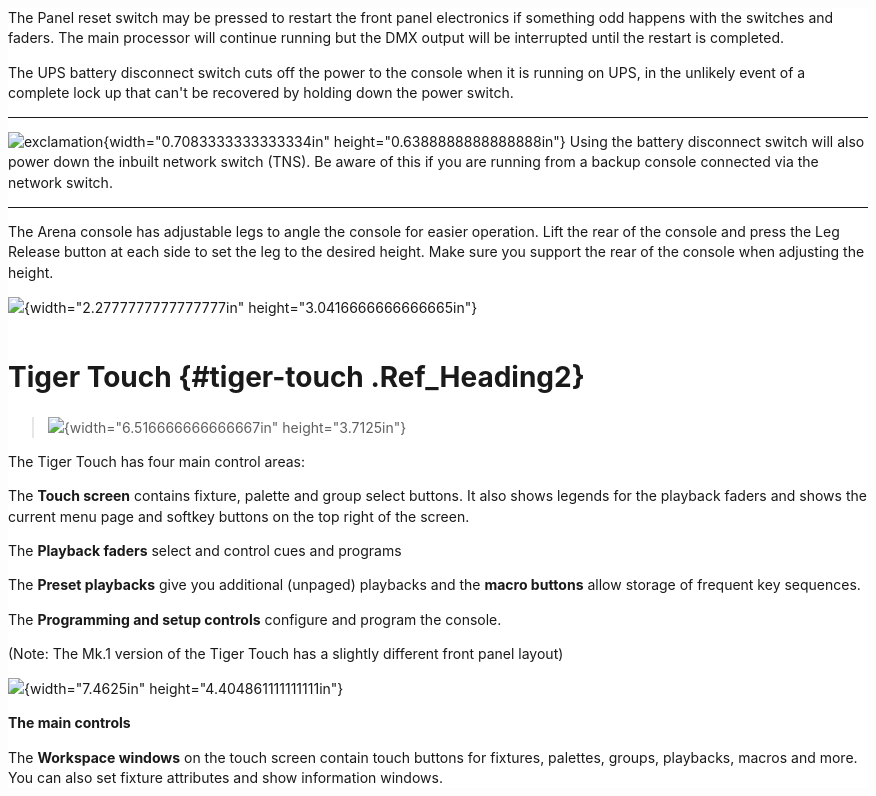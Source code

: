 The Panel reset switch may be pressed to restart the front panel
electronics if something odd happens with the switches and faders. The
main processor will continue running but the DMX output will be
interrupted until the restart is completed.

The UPS battery disconnect switch cuts off the power to the console when
it is running on UPS, in the unlikely event of a complete lock up that
can\'t be recovered by holding down the power switch.

  ---------------------------------------------------------------------------------------------------- ----------------------------------------------------------------------------------------------------------------------------------------------------------------------------------------
  ![exclamation](media/media/image5.png){width="0.7083333333333334in" height="0.6388888888888888in"}   Using the battery disconnect switch will also power down the inbuilt network switch (TNS). Be aware of this if you are running from a backup console connected via the network switch.
  ---------------------------------------------------------------------------------------------------- ----------------------------------------------------------------------------------------------------------------------------------------------------------------------------------------

The Arena console has adjustable legs to angle the console for easier
operation. Lift the rear of the console and press the Leg Release button
at each side to set the leg to the desired height. Make sure you support
the rear of the console when adjusting the height.

![](media/media/image29.jpeg){width="2.2777777777777777in"
height="3.0416666666666665in"}

Tiger Touch {#tiger-touch .Ref_Heading2}
===========

> ![](media/media/image30.jpeg){width="6.516666666666667in"
> height="3.7125in"}

The Tiger Touch has four main control areas:

The **Touch screen** contains fixture, palette and group select buttons.
It also shows legends for the playback faders and shows the current menu
page and softkey buttons on the top right of the screen.

The **Playback faders** select and control cues and programs

The **Preset playbacks** give you additional (unpaged) playbacks and the
**macro buttons** allow storage of frequent key sequences.

The **Programming and setup controls** configure and program the
console.

(Note: The Mk.1 version of the Tiger Touch has a slightly different
front panel layout)

![](media/media/image30.jpeg){width="7.4625in"
height="4.404861111111111in"}

**The main controls**

The **Workspace windows** on the touch screen contain touch buttons for
fixtures, palettes, groups, playbacks, macros and more. You can also set
fixture attributes and show information windows.
